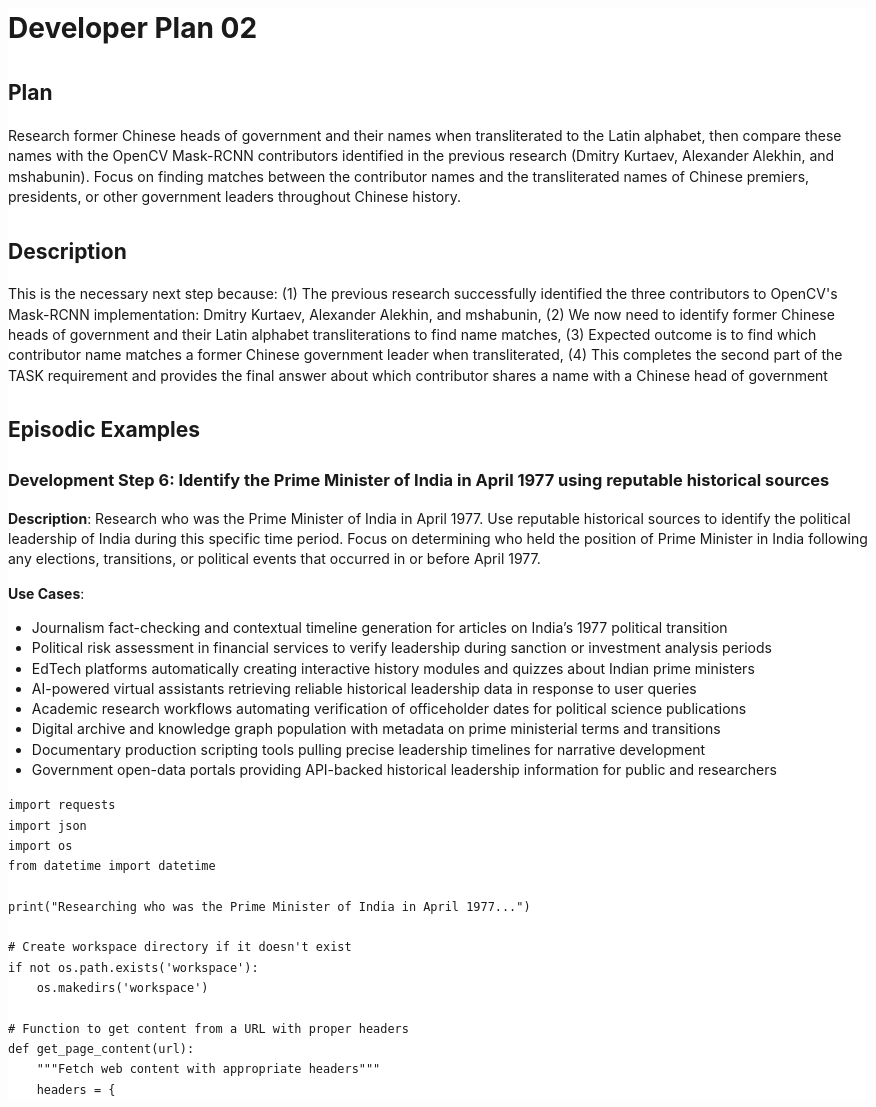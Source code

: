 # Developer Plan 02

## Plan
Research former Chinese heads of government and their names when transliterated to the Latin alphabet, then compare these names with the OpenCV Mask-RCNN contributors identified in the previous research (Dmitry Kurtaev, Alexander Alekhin, and mshabunin). Focus on finding matches between the contributor names and the transliterated names of Chinese premiers, presidents, or other government leaders throughout Chinese history.

## Description
This is the necessary next step because: (1) The previous research successfully identified the three contributors to OpenCV's Mask-RCNN implementation: Dmitry Kurtaev, Alexander Alekhin, and mshabunin, (2) We now need to identify former Chinese heads of government and their Latin alphabet transliterations to find name matches, (3) Expected outcome is to find which contributor name matches a former Chinese government leader when transliterated, (4) This completes the second part of the TASK requirement and provides the final answer about which contributor shares a name with a Chinese head of government

## Episodic Examples
### Development Step 6: Identify the Prime Minister of India in April 1977 using reputable historical sources

**Description**: Research who was the Prime Minister of India in April 1977. Use reputable historical sources to identify the political leadership of India during this specific time period. Focus on determining who held the position of Prime Minister in India following any elections, transitions, or political events that occurred in or before April 1977.

**Use Cases**:
- Journalism fact-checking and contextual timeline generation for articles on India’s 1977 political transition
- Political risk assessment in financial services to verify leadership during sanction or investment analysis periods
- EdTech platforms automatically creating interactive history modules and quizzes about Indian prime ministers
- AI-powered virtual assistants retrieving reliable historical leadership data in response to user queries
- Academic research workflows automating verification of officeholder dates for political science publications
- Digital archive and knowledge graph population with metadata on prime ministerial terms and transitions
- Documentary production scripting tools pulling precise leadership timelines for narrative development
- Government open-data portals providing API-backed historical leadership information for public and researchers

```
import requests
import json
import os
from datetime import datetime

print("Researching who was the Prime Minister of India in April 1977...")

# Create workspace directory if it doesn't exist
if not os.path.exists('workspace'):
    os.makedirs('workspace')

# Function to get content from a URL with proper headers
def get_page_content(url):
    """Fetch web content with appropriate headers"""
    headers = {
```